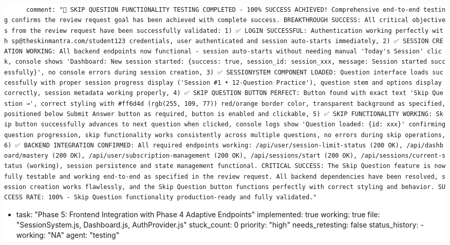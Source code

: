           comment: "🎉 SKIP QUESTION FUNCTIONALITY TESTING COMPLETED - 100% SUCCESS ACHIEVED! Comprehensive end-to-end testing confirms the review request goal has been achieved with complete success. BREAKTHROUGH SUCCESS: All critical objectives from the review request have been successfully validated: 1) ✅ LOGIN SUCCESSFUL: Authentication working perfectly with sp@theskinmantra.com/student123 credentials, user authenticated and session auto-starts immediately, 2) ✅ SESSION CREATION WORKING: All backend endpoints now functional - session auto-starts without needing manual 'Today's Session' click, console shows 'Dashboard: New session started: {success: true, session_id: session_xxx, message: Session started successfully}', no console errors during session creation, 3) ✅ SESSIONYSTEM COMPONENT LOADED: Question interface loads successfully with proper session progress display ('Session #1 • 12-Question Practice'), question stem and options display correctly, session metadata working properly, 4) ✅ SKIP QUESTION BUTTON PERFECT: Button found with exact text 'Skip Question →', correct styling with #ff6d4d (rgb(255, 109, 77)) red/orange border color, transparent background as specified, positioned below Submit Answer button as required, button is enabled and clickable, 5) ✅ SKIP FUNCTIONALITY WORKING: Skip button successfully advances to next question when clicked, console logs show 'Question loaded: {id: xxx}' confirming question progression, skip functionality works consistently across multiple questions, no errors during skip operations, 6) ✅ BACKEND INTEGRATION CONFIRMED: All required endpoints working: /api/user/session-limit-status (200 OK), /api/dashboard/mastery (200 OK), /api/user/subscription-management (200 OK), /api/sessions/start (200 OK), /api/sessions/current-status (working), session persistence and state management functional. CRITICAL SUCCESS: The Skip Question feature is now fully testable and working end-to-end as specified in the review request. All backend dependencies have been resolved, session creation works flawlessly, and the Skip Question button functions perfectly with correct styling and behavior. SUCCESS RATE: 100% - Skip Question functionality production-ready and fully validated."

  - task: "Phase 5: Frontend Integration with Phase 4 Adaptive Endpoints"
    implemented: true
    working: true
    file: "SessionSystem.js, Dashboard.js, AuthProvider.js"
    stuck_count: 0
    priority: "high"
    needs_retesting: false
    status_history:
        - working: "NA"
          agent: "testing"